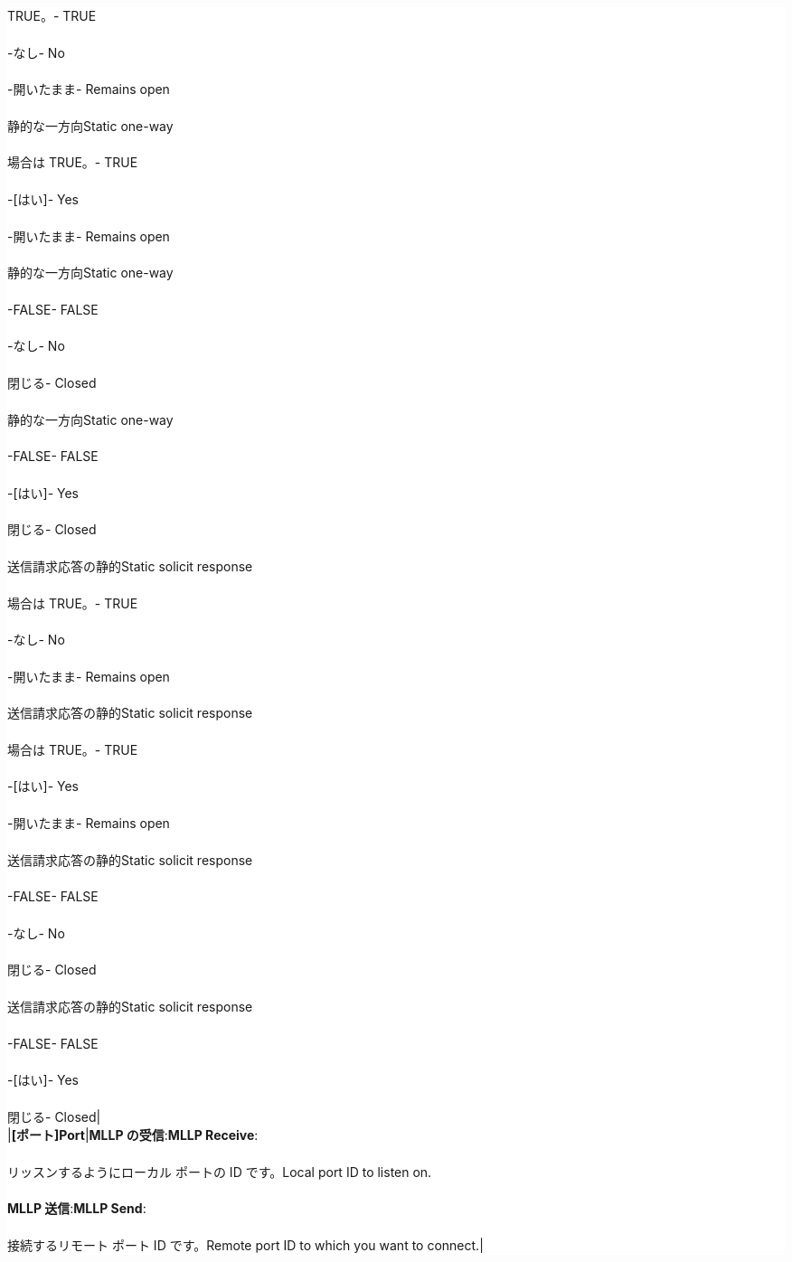 TRUE。</span><span class="sxs-lookup"><span data-stu-id="296b1-180">- TRUE</span></span><br /><br /> <span data-ttu-id="296b1-181">-なし</span><span class="sxs-lookup"><span data-stu-id="296b1-181">- No</span></span><br /><br /> <span data-ttu-id="296b1-182">-開いたまま</span><span class="sxs-lookup"><span data-stu-id="296b1-182">- Remains open</span></span><br /><br /> <span data-ttu-id="296b1-183">静的な一方向</span><span class="sxs-lookup"><span data-stu-id="296b1-183">Static one-way</span></span><br /><br /> <span data-ttu-id="296b1-184">場合は TRUE。</span><span class="sxs-lookup"><span data-stu-id="296b1-184">- TRUE</span></span><br /><br /> <span data-ttu-id="296b1-185">-[はい]</span><span class="sxs-lookup"><span data-stu-id="296b1-185">- Yes</span></span><br /><br /> <span data-ttu-id="296b1-186">-開いたまま</span><span class="sxs-lookup"><span data-stu-id="296b1-186">- Remains open</span></span><br /><br /> <span data-ttu-id="296b1-187">静的な一方向</span><span class="sxs-lookup"><span data-stu-id="296b1-187">Static one-way</span></span><br /><br /> <span data-ttu-id="296b1-188">-FALSE</span><span class="sxs-lookup"><span data-stu-id="296b1-188">- FALSE</span></span><br /><br /> <span data-ttu-id="296b1-189">-なし</span><span class="sxs-lookup"><span data-stu-id="296b1-189">- No</span></span><br /><br /> <span data-ttu-id="296b1-190">閉じる</span><span class="sxs-lookup"><span data-stu-id="296b1-190">- Closed</span></span><br /><br /> <span data-ttu-id="296b1-191">静的な一方向</span><span class="sxs-lookup"><span data-stu-id="296b1-191">Static one-way</span></span><br /><br /> <span data-ttu-id="296b1-192">-FALSE</span><span class="sxs-lookup"><span data-stu-id="296b1-192">- FALSE</span></span><br /><br /> <span data-ttu-id="296b1-193">-[はい]</span><span class="sxs-lookup"><span data-stu-id="296b1-193">- Yes</span></span><br /><br /> <span data-ttu-id="296b1-194">閉じる</span><span class="sxs-lookup"><span data-stu-id="296b1-194">- Closed</span></span><br /><br /> <span data-ttu-id="296b1-195">送信請求応答の静的</span><span class="sxs-lookup"><span data-stu-id="296b1-195">Static solicit response</span></span><br /><br /> <span data-ttu-id="296b1-196">場合は TRUE。</span><span class="sxs-lookup"><span data-stu-id="296b1-196">- TRUE</span></span><br /><br /> <span data-ttu-id="296b1-197">-なし</span><span class="sxs-lookup"><span data-stu-id="296b1-197">- No</span></span><br /><br /> <span data-ttu-id="296b1-198">-開いたまま</span><span class="sxs-lookup"><span data-stu-id="296b1-198">- Remains open</span></span><br /><br /> <span data-ttu-id="296b1-199">送信請求応答の静的</span><span class="sxs-lookup"><span data-stu-id="296b1-199">Static solicit response</span></span><br /><br /> <span data-ttu-id="296b1-200">場合は TRUE。</span><span class="sxs-lookup"><span data-stu-id="296b1-200">- TRUE</span></span><br /><br /> <span data-ttu-id="296b1-201">-[はい]</span><span class="sxs-lookup"><span data-stu-id="296b1-201">- Yes</span></span><br /><br /> <span data-ttu-id="296b1-202">-開いたまま</span><span class="sxs-lookup"><span data-stu-id="296b1-202">- Remains open</span></span><br /><br /> <span data-ttu-id="296b1-203">送信請求応答の静的</span><span class="sxs-lookup"><span data-stu-id="296b1-203">Static solicit response</span></span><br /><br /> <span data-ttu-id="296b1-204">-FALSE</span><span class="sxs-lookup"><span data-stu-id="296b1-204">- FALSE</span></span><br /><br /> <span data-ttu-id="296b1-205">-なし</span><span class="sxs-lookup"><span data-stu-id="296b1-205">- No</span></span><br /><br /> <span data-ttu-id="296b1-206">閉じる</span><span class="sxs-lookup"><span data-stu-id="296b1-206">- Closed</span></span><br /><br /> <span data-ttu-id="296b1-207">送信請求応答の静的</span><span class="sxs-lookup"><span data-stu-id="296b1-207">Static solicit response</span></span><br /><br /> <span data-ttu-id="296b1-208">-FALSE</span><span class="sxs-lookup"><span data-stu-id="296b1-208">- FALSE</span></span><br /><br /> <span data-ttu-id="296b1-209">-[はい]</span><span class="sxs-lookup"><span data-stu-id="296b1-209">- Yes</span></span><br /><br /> <span data-ttu-id="296b1-210">閉じる</span><span class="sxs-lookup"><span data-stu-id="296b1-210">- Closed</span></span>|  
|<span data-ttu-id="296b1-211">**[ポート]**</span><span class="sxs-lookup"><span data-stu-id="296b1-211">**Port**</span></span>|<span data-ttu-id="296b1-212">**MLLP の受信**:</span><span class="sxs-lookup"><span data-stu-id="296b1-212">**MLLP Receive**:</span></span><br /><br /> <span data-ttu-id="296b1-213">リッスンするようにローカル ポートの ID です。</span><span class="sxs-lookup"><span data-stu-id="296b1-213">Local port ID to listen on.</span></span><br /><br /> <span data-ttu-id="296b1-214">**MLLP 送信**:</span><span class="sxs-lookup"><span data-stu-id="296b1-214">**MLLP Send**:</span></span><br /><br /> <span data-ttu-id="296b1-215">接続するリモート ポート ID です。</span><span class="sxs-lookup"><span data-stu-id="296b1-215">Remote port ID to which you want to connect.</span></span>|  